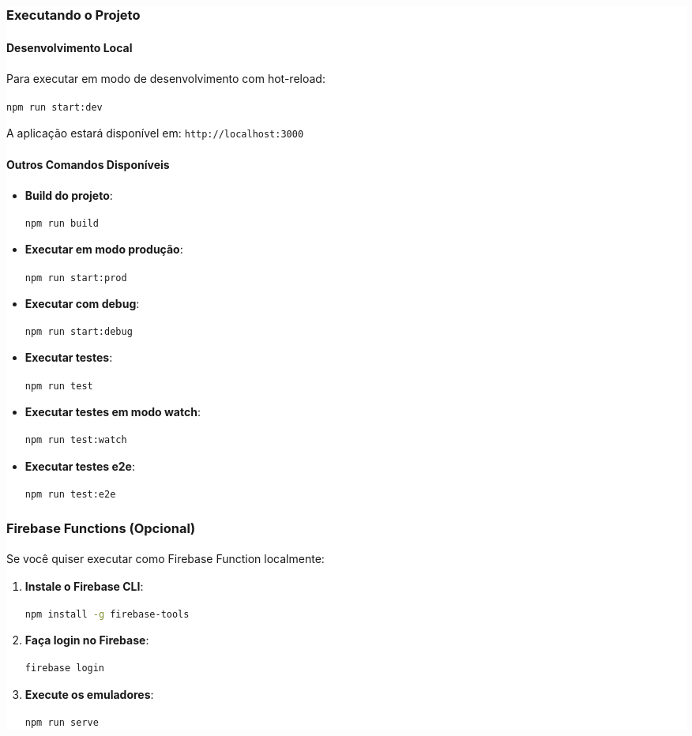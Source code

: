 ### Executando o Projeto

#### Desenvolvimento Local

Para executar em modo de desenvolvimento com hot-reload:

```bash
npm run start:dev
```

A aplicação estará disponível em: `http://localhost:3000`

#### Outros Comandos Disponíveis

- **Build do projeto**:
  ```bash
  npm run build
  ```

- **Executar em modo produção**:
  ```bash
  npm run start:prod
  ```

- **Executar com debug**:
  ```bash
  npm run start:debug
  ```

- **Executar testes**:
  ```bash
  npm run test
  ```

- **Executar testes em modo watch**:
  ```bash
  npm run test:watch
  ```

- **Executar testes e2e**:
  ```bash
  npm run test:e2e
  ```

### Firebase Functions (Opcional)

Se você quiser executar como Firebase Function localmente:

1. **Instale o Firebase CLI**:
   ```bash
   npm install -g firebase-tools
   ```

2. **Faça login no Firebase**:
   ```bash
   firebase login
   ```

3. **Execute os emuladores**:
   ```bash
   npm run serve
   ```
